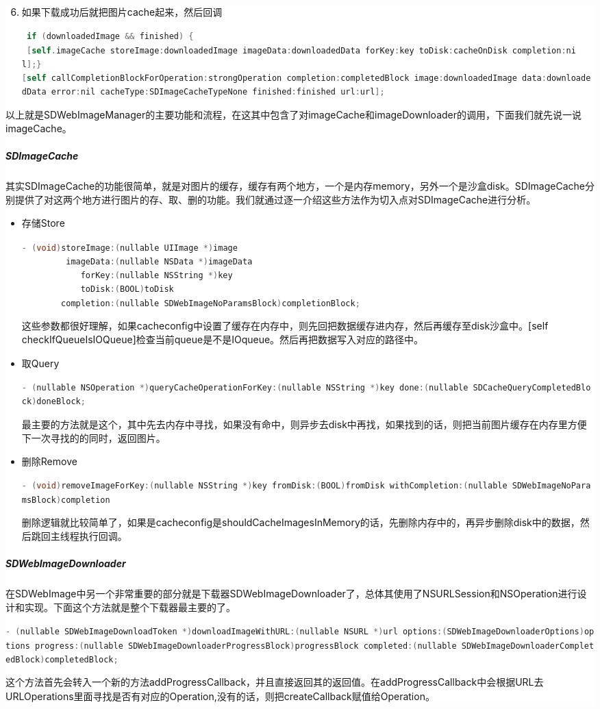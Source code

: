 6. 如果下载成功后就把图片cache起来，然后回调

   ~~~objective-c
    if (downloadedImage && finished) {
   	[self.imageCache storeImage:downloadedImage imageData:downloadedData forKey:key toDisk:cacheOnDisk completion:nil];}
   [self callCompletionBlockForOperation:strongOperation completion:completedBlock image:downloadedImage data:downloadedData error:nil cacheType:SDImageCacheTypeNone finished:finished url:url];
   ~~~

以上就是SDWebImageManager的主要功能和流程，在这其中包含了对imageCache和imageDownloader的调用，下面我们就先说一说imageCache。

##### SDImageCache

其实SDImageCache的功能很简单，就是对图片的缓存，缓存有两个地方，一个是内存memory，另外一个是沙盒disk。SDImageCache分别提供了对这两个地方进行图片的存、取、删的功能。我们就通过逐一介绍这些方法作为切入点对SDImageCache进行分析。

- 存储Store

  ~~~objective-c
  - (void)storeImage:(nullable UIImage *)image
           imageData:(nullable NSData *)imageData
              forKey:(nullable NSString *)key
              toDisk:(BOOL)toDisk
          completion:(nullable SDWebImageNoParamsBlock)completionBlock;
  ~~~

  这些参数都很好理解，如果cacheconfig中设置了缓存在内存中，则先回把数据缓存进内存，然后再缓存至disk沙盒中。[self checkIfQueueIsIOQueue]检查当前queue是不是IOqueue。然后再把数据写入对应的路径中。

- 取Query

  ~~~objective-c
  - (nullable NSOperation *)queryCacheOperationForKey:(nullable NSString *)key done:(nullable SDCacheQueryCompletedBlock)doneBlock;
  ~~~

  最主要的方法就是这个，其中先去内存中寻找，如果没有命中，则异步去disk中再找，如果找到的话，则把当前图片缓存在内存里方便下一次寻找的的同时，返回图片。

- 删除Remove

  ~~~objective-c
  - (void)removeImageForKey:(nullable NSString *)key fromDisk:(BOOL)fromDisk withCompletion:(nullable SDWebImageNoParamsBlock)completion
  ~~~

  删除逻辑就比较简单了，如果是cacheconfig是shouldCacheImagesInMemory的话，先删除内存中的，再异步删除disk中的数据，然后跳回主线程执行回调。

##### SDWebImageDownloader

在SDWebImage中另一个非常重要的部分就是下载器SDWebImageDownloader了，总体其使用了NSURLSession和NSOperation进行设计和实现。下面这个方法就是整个下载器最主要的了。

~~~objective-c
- (nullable SDWebImageDownloadToken *)downloadImageWithURL:(nullable NSURL *)url options:(SDWebImageDownloaderOptions)options progress:(nullable SDWebImageDownloaderProgressBlock)progressBlock completed:(nullable SDWebImageDownloaderCompletedBlock)completedBlock;
~~~

这个方法首先会转入一个新的方法addProgressCallback，并且直接返回其的返回值。在addProgressCallback中会根据URL去URLOperations里面寻找是否有对应的Operation,没有的话，则把createCallback赋值给Operation。

